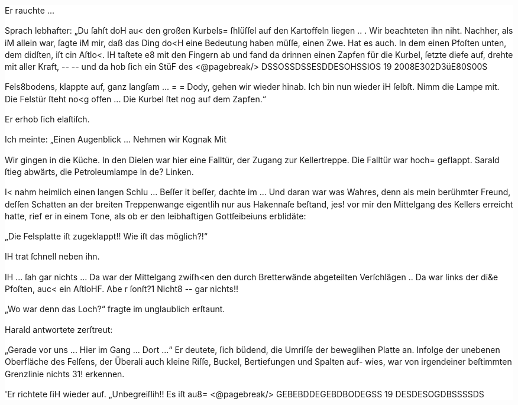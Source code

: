 Er rauchte ...

Sprach lebhafter: „Du ſahſt doH au< den großen Kurbels=
ſhlüſſel auf den Kartoffeln liegen .. . Wir beachteten ihn
niht. Nachher, als iM allein war, ſagte iM mir, daß
das Ding do<H eine Bedeutung haben müſſe, einen Zwe.
Hat es auch. In dem einen Pfoſten unten, dem didſten, iſt
cin Aſtlo<. IH taſtete e8 mit den Fingern ab und fand
da drinnen einen Zapfen für die Kurbel, ſetzte diefe auf,
drehte mit aller Kraft, -- -- und da hob ſich ein StüF des
<@pagebreak/>
DSSOSSDSSESDDESOHSSIOS 19 2008E302D3üE80S00S

Fels8bodens, klappte auf, ganz langſam ... = = Dody,
gehen wir wieder hinab. Ich bin nun wieder iH ſelbſt.
Nimm die Lampe mit. Die Felstür ſteht no<g offen ...
Die Kurbel ſtet nog auf dem Zapfen.“

Er erhob ſich elaſtiſch.

Ich meinte: „Einen Augenblick ... Nehmen wir Kognak
Mit

Wir gingen in die Küche. In den Dielen war hier eine
Falltür, der Zugang zur Kellertreppe. Die Falltür war hoch=
geflappt. Sarald ſtieg abwärts, die Petroleumlampe in de?
Linken.

I< nahm heimlich einen langen Schlu ... Beſſer it
beſſer, dachte im ... Und daran war was Wahres, denn
als mein berühmter Freund, deſſen Schatten an der breiten
Treppenwange eigentlih nur aus Hakennaſe beſtand, jes!
vor mir den Mittelgang des Kellers erreicht hatte, rief
er in einem Tone, als ob er den leibhaftigen Gottſeibeiuns
erblidäte:

„Die Felsplatte iſt zugeklappt!! Wie iſt das möglich?!“

IH trat ſchnell neben ihn.

IH ... ſah gar nichts ... Da war der Mittelgang
zwiſh<en den durch Bretterwände abgeteilten Verſchlägen ..
Da war links der di&e Pfoſten, auc< ein AſtloHF. Abe r
ſonſt?1 Nicht8 -- gar nichts!!

„Wo war denn das Loch?“ fragte im unglaublich erſtaunt.

Harald antwortete zerſtreut:

„Gerade vor uns ... Hier im Gang ... Dort ...“ Er
deutete, ſich büdend, die Umriſſe der beweglihen Platte an.
Infolge der unebenen Oberfläche des Felſens, der Überali
auch kleine Riſſe, Buckel, Bertiefungen und Spalten auf-
wies, war von irgendeiner beſtimmten Grenzlinie nichts 31!
erkennen.

'Er richtete ſiH wieder auf. „Unbegreiſlih!! Es iſt au8=
<@pagebreak/>
GEBEBDDEGEBDBODEGSS 19 DESDESOGDBSSSSDS
